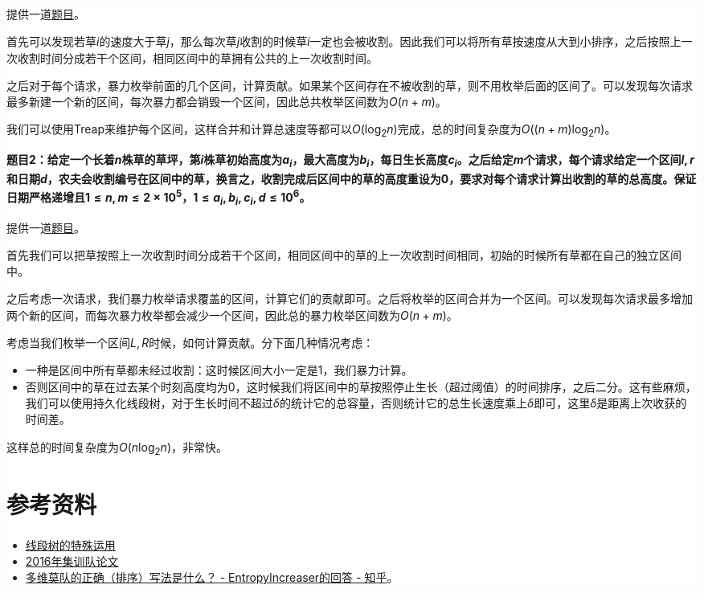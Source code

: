 提供一道[题目](https://www.luogu.com.cn/problem/P5579)。

首先可以发现若草$i$的速度大于草$j$，那么每次草$j$收割的时候草$i$一定也会被收割。因此我们可以将所有草按速度从大到小排序，之后按照上一次收割时间分成若干个区间，相同区间中的草拥有公共的上一次收割时间。

之后对于每个请求，暴力枚举前面的几个区间，计算贡献。如果某个区间存在不被收割的草，则不用枚举后面的区间了。可以发现每次请求最多新建一个新的区间，每次暴力都会销毁一个区间，因此总共枚举区间数为$O(n+m)$。

我们可以使用Treap来维护每个区间，这样合并和计算总速度等都可以$O(\log_2n)$完成，总的时间复杂度为$O((n+m)\log_2n)$。

**题目2：给定一个长着$n$株草的草坪，第$i$株草初始高度为$a_i$，最大高度为$b_i$，每日生长高度$c_i$。之后给定$m$个请求，每个请求给定一个区间$l,r$和日期$d$，农夫会收割编号在区间中的草，换言之，收割完成后区间中的草的高度重设为$0$，要求对每个请求计算出收割的草的总高度。保证日期严格递增且$1\leq n,m\leq 2\times 10^5$，$1\leq a_i,b_i,c_i,d\leq 10^6$。**

提供一道[题目](https://codeforces.com/contest/453/problem/E)。

首先我们可以把草按照上一次收割时间分成若干个区间，相同区间中的草的上一次收割时间相同，初始的时候所有草都在自己的独立区间中。

之后考虑一次请求，我们暴力枚举请求覆盖的区间，计算它们的贡献即可。之后将枚举的区间合并为一个区间。可以发现每次请求最多增加两个新的区间，而每次暴力枚举都会减少一个区间，因此总的暴力枚举区间数为$O(n+m)$。

考虑当我们枚举一个区间$L,R$时候，如何计算贡献。分下面几种情况考虑：

- 一种是区间中所有草都未经过收割：这时候区间大小一定是$1$，我们暴力计算。
- 否则区间中的草在过去某个时刻高度均为$0$，这时候我们将区间中的草按照停止生长（超过阈值）的时间排序，之后二分。这有些麻烦，我们可以使用持久化线段树，对于生长时间不超过$\delta$的统计它的总容量，否则统计它的总生长速度乘上$\delta$即可，这里$\delta$是距离上次收获的时间差。

这样总的时间复杂度为$O(n\log_2n)$，非常快。

# 参考资料

- [线段树的特殊运用](https://blog.csdn.net/zawedx/article/details/51818475)
- [2016年集训队论文](https://github.com/enkerewpo/OI-Public-Library/blob/master/IOI%E4%B8%AD%E5%9B%BD%E5%9B%BD%E5%AE%B6%E5%80%99%E9%80%89%E9%98%9F%E8%AE%BA%E6%96%871999-2019/%E5%9B%BD%E5%AE%B6%E9%9B%86%E8%AE%AD%E9%98%9F2016%E8%AE%BA%E6%96%87%E9%9B%86.pdf)
- [多维莫队的正确（排序）写法是什么？ - EntropyIncreaser的回答 - 知乎](https://www.zhihu.com/question/267706274/answer/350046354)。
